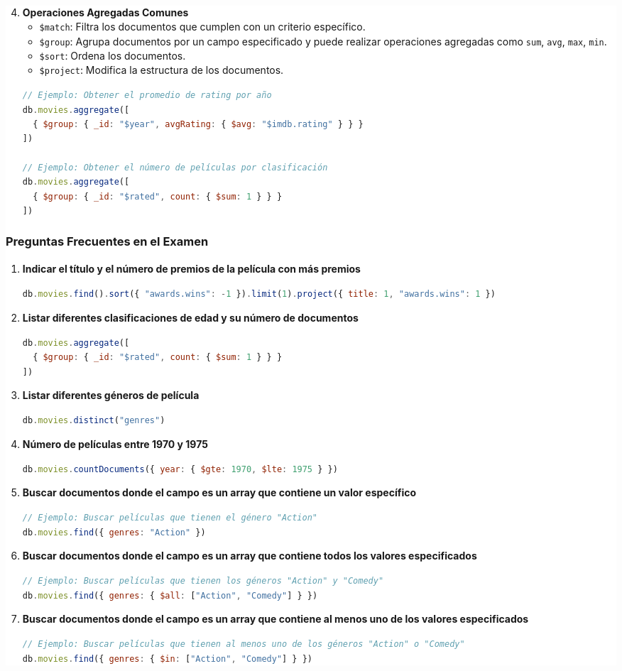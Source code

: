 4. **Operaciones Agregadas Comunes**
   - `$match`: Filtra los documentos que cumplen con un criterio específico.
   - `$group`: Agrupa documentos por un campo especificado y puede realizar operaciones agregadas como `sum`, `avg`, `max`, `min`.
   - `$sort`: Ordena los documentos.
   - `$project`: Modifica la estructura de los documentos.
   ```javascript
   // Ejemplo: Obtener el promedio de rating por año
   db.movies.aggregate([
     { $group: { _id: "$year", avgRating: { $avg: "$imdb.rating" } } }
   ])

   // Ejemplo: Obtener el número de películas por clasificación
   db.movies.aggregate([
     { $group: { _id: "$rated", count: { $sum: 1 } } }
   ])
   ```

### Preguntas Frecuentes en el Examen
1. **Indicar el título y el número de premios de la película con más premios**
   ```javascript
   db.movies.find().sort({ "awards.wins": -1 }).limit(1).project({ title: 1, "awards.wins": 1 })
   ```

2. **Listar diferentes clasificaciones de edad y su número de documentos**
   ```javascript
   db.movies.aggregate([
     { $group: { _id: "$rated", count: { $sum: 1 } } }
   ])
   ```

3. **Listar diferentes géneros de película**
   ```javascript
   db.movies.distinct("genres")
   ```

4. **Número de películas entre 1970 y 1975**
   ```javascript
   db.movies.countDocuments({ year: { $gte: 1970, $lte: 1975 } })
   ```

5. **Buscar documentos donde el campo es un array que contiene un valor específico**
   ```javascript
   // Ejemplo: Buscar películas que tienen el género "Action"
   db.movies.find({ genres: "Action" })
   ```

6. **Buscar documentos donde el campo es un array que contiene todos los valores especificados**
   ```javascript
   // Ejemplo: Buscar películas que tienen los géneros "Action" y "Comedy"
   db.movies.find({ genres: { $all: ["Action", "Comedy"] } })
   ```

7. **Buscar documentos donde el campo es un array que contiene al menos uno de los valores especificados**
   ```javascript
   // Ejemplo: Buscar películas que tienen al menos uno de los géneros "Action" o "Comedy"
   db.movies.find({ genres: { $in: ["Action", "Comedy"] } })
   ```
